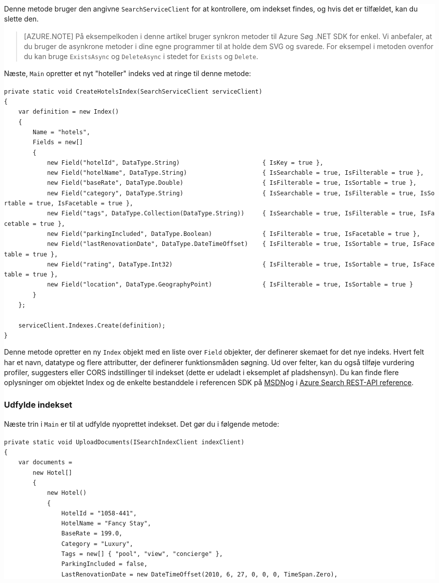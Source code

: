 Denne metode bruger den angivne `SearchServiceClient` for at kontrollere, om indekset findes, og hvis det er tilfældet, kan du slette den.

> [AZURE.NOTE] På eksempelkoden i denne artikel bruger synkron metoder til Azure Søg .NET SDK for enkel. Vi anbefaler, at du bruger de asynkrone metoder i dine egne programmer til at holde dem SVG og svarede. For eksempel i metoden ovenfor du kan bruge `ExistsAsync` og `DeleteAsync` i stedet for `Exists` og `Delete`.

Næste, `Main` opretter et nyt "hoteller" indeks ved at ringe til denne metode:

    private static void CreateHotelsIndex(SearchServiceClient serviceClient)
    {
        var definition = new Index()
        {
            Name = "hotels",
            Fields = new[]
            {
                new Field("hotelId", DataType.String)                       { IsKey = true },
                new Field("hotelName", DataType.String)                     { IsSearchable = true, IsFilterable = true },
                new Field("baseRate", DataType.Double)                      { IsFilterable = true, IsSortable = true },
                new Field("category", DataType.String)                      { IsSearchable = true, IsFilterable = true, IsSortable = true, IsFacetable = true },
                new Field("tags", DataType.Collection(DataType.String))     { IsSearchable = true, IsFilterable = true, IsFacetable = true },
                new Field("parkingIncluded", DataType.Boolean)              { IsFilterable = true, IsFacetable = true },
                new Field("lastRenovationDate", DataType.DateTimeOffset)    { IsFilterable = true, IsSortable = true, IsFacetable = true },
                new Field("rating", DataType.Int32)                         { IsFilterable = true, IsSortable = true, IsFacetable = true },
                new Field("location", DataType.GeographyPoint)              { IsFilterable = true, IsSortable = true }
            }
        };

        serviceClient.Indexes.Create(definition);
    }

Denne metode opretter en ny `Index` objekt med en liste over `Field` objekter, der definerer skemaet for det nye indeks. Hvert felt har et navn, datatype og flere attributter, der definerer funktionsmåden søgning. Ud over felter, kan du også tilføje vurdering profiler, suggesters eller CORS indstillinger til indekset (dette er udeladt i eksemplet af pladshensyn). Du kan finde flere oplysninger om objektet Index og de enkelte bestanddele i referencen SDK på [MSDN](https://msdn.microsoft.com/library/azure/microsoft.azure.search.models.index_members.aspx)og i [Azure Search REST-API reference](https://msdn.microsoft.com/library/azure/dn798935.aspx).

### <a name="populating-the-index"></a>Udfylde indekset

Næste trin i `Main` er til at udfylde nyoprettet indekset. Det gør du i følgende metode:

    private static void UploadDocuments(ISearchIndexClient indexClient)
    {
        var documents =
            new Hotel[]
            {
                new Hotel()
                {
                    HotelId = "1058-441",
                    HotelName = "Fancy Stay",
                    BaseRate = 199.0,
                    Category = "Luxury",
                    Tags = new[] { "pool", "view", "concierge" },
                    ParkingIncluded = false,
                    LastRenovationDate = new DateTimeOffset(2010, 6, 27, 0, 0, 0, TimeSpan.Zero),